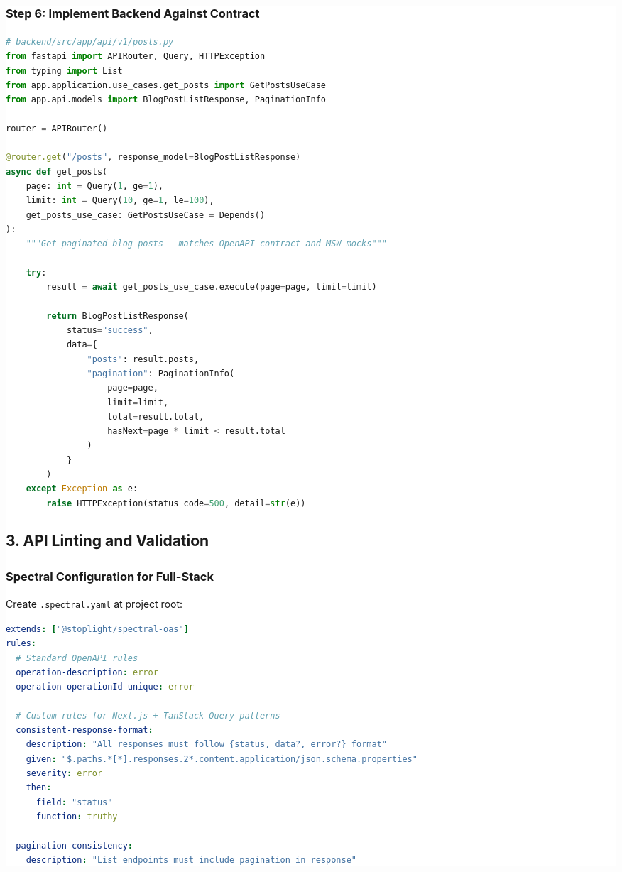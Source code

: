 ### Step 6: Implement Backend Against Contract

```python
# backend/src/app/api/v1/posts.py
from fastapi import APIRouter, Query, HTTPException
from typing import List
from app.application.use_cases.get_posts import GetPostsUseCase
from app.api.models import BlogPostListResponse, PaginationInfo

router = APIRouter()

@router.get("/posts", response_model=BlogPostListResponse)
async def get_posts(
    page: int = Query(1, ge=1),
    limit: int = Query(10, ge=1, le=100),
    get_posts_use_case: GetPostsUseCase = Depends()
):
    """Get paginated blog posts - matches OpenAPI contract and MSW mocks"""
    
    try:
        result = await get_posts_use_case.execute(page=page, limit=limit)
        
        return BlogPostListResponse(
            status="success",
            data={
                "posts": result.posts,
                "pagination": PaginationInfo(
                    page=page,
                    limit=limit,
                    total=result.total,
                    hasNext=page * limit < result.total
                )
            }
        )
    except Exception as e:
        raise HTTPException(status_code=500, detail=str(e))
```


## 3. API Linting and Validation

### Spectral Configuration for Full-Stack

Create `.spectral.yaml` at project root:

```yaml
extends: ["@stoplight/spectral-oas"]
rules:
  # Standard OpenAPI rules
  operation-description: error
  operation-operationId-unique: error
  
  # Custom rules for Next.js + TanStack Query patterns
  consistent-response-format:
    description: "All responses must follow {status, data?, error?} format"
    given: "$.paths.*[*].responses.2*.content.application/json.schema.properties"
    severity: error
    then:
      field: "status"
      function: truthy

  pagination-consistency:
    description: "List endpoints must include pagination in response"
```